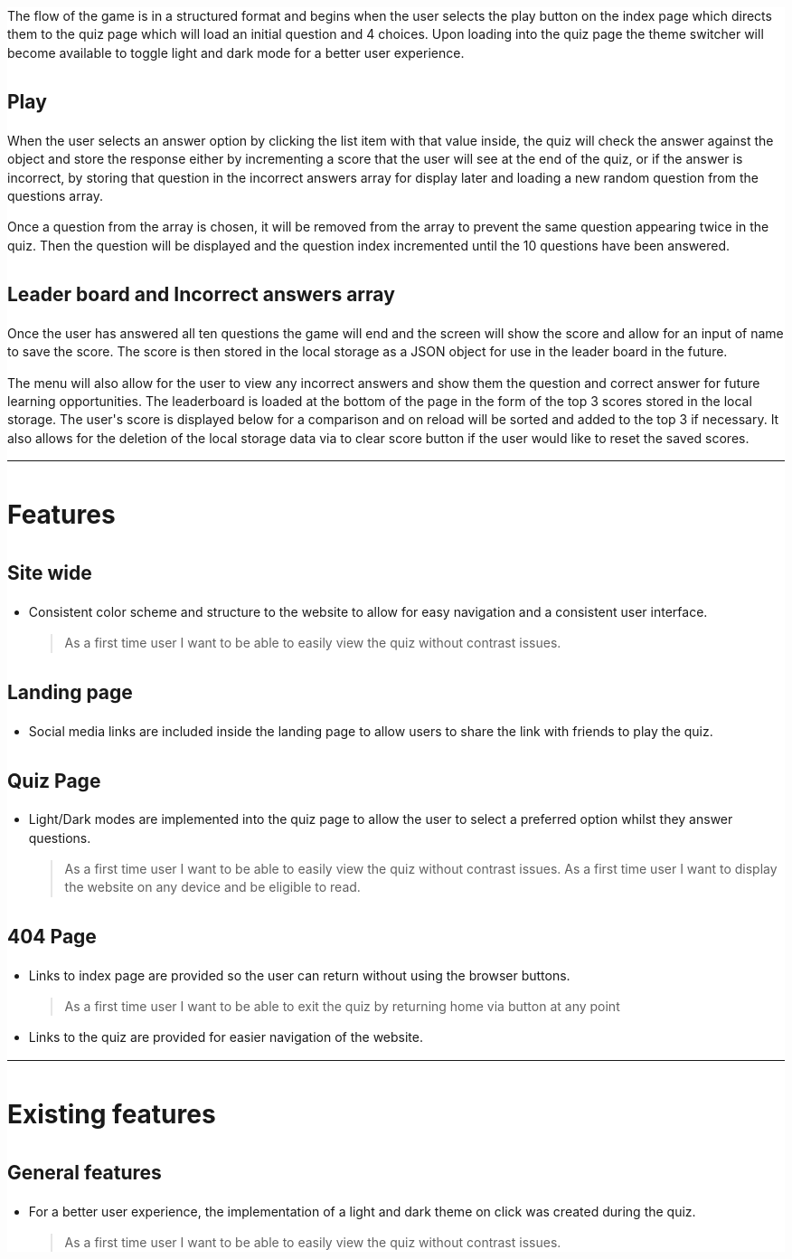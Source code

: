 The flow of the game is in a structured format and begins when the user selects the play button on the index page which directs them to the quiz page which will load an initial question and 4 choices.
Upon loading into the quiz page the theme switcher will become available to toggle light and dark mode for a better user experience.

## Play

When the user selects an answer option by clicking the list item with that value inside, the quiz will check the answer against the object and store the response either by incrementing a score that the user will see at the end of the quiz, or if the answer is incorrect, by storing that question in the incorrect answers array for display later and loading a new random question from the questions array. 

Once a question from the array is chosen, it will be removed from the array to prevent the same question appearing twice in the quiz. Then the question will be displayed and the question index incremented until the 10 questions have been answered.

## Leader board and Incorrect answers array

Once the user has answered all ten questions the game will end and the screen will show the score and allow for an input of name to save the score. The score is then stored in the local storage as a JSON object for use in the leader board in the future.

The menu will also allow for the user to view any incorrect answers and show them the question and correct answer for future learning opportunities. The leaderboard is loaded at the bottom of the page in the form of the top 3 scores stored in the local storage. The user's score is displayed below for a comparison and on reload will be sorted and added to the top 3 if necessary. It also allows for the deletion of the local storage data via to clear score button if the user would like to reset the saved scores.

---
# Features
## Site wide
- Consistent color scheme and structure to the website to allow for easy navigation and a consistent user interface.
    > As a first time user I want to be able to easily view the quiz without contrast issues.
## Landing page
- Social media links are included inside the landing page to allow users to share the link with friends to play the quiz.
## Quiz Page
- Light/Dark modes are implemented into the quiz page to allow the user to select a preferred option whilst they answer questions.
    > As a first time user I want to be able to easily view the quiz without contrast issues.
    > As a first time user I want to display the website on any device and be eligible to read.
## 404 Page
- Links to index page are provided so the user can return without using the browser buttons.
    > As a first time user I want to be able to exit the quiz by returning home via button at any point
- Links to the quiz are provided for easier navigation of the website.
---
# Existing features
## General features
- For a better user experience, the implementation of a light and dark theme on click was created during the quiz.
    > As a first time user I want to be able to easily view the quiz without contrast issues.